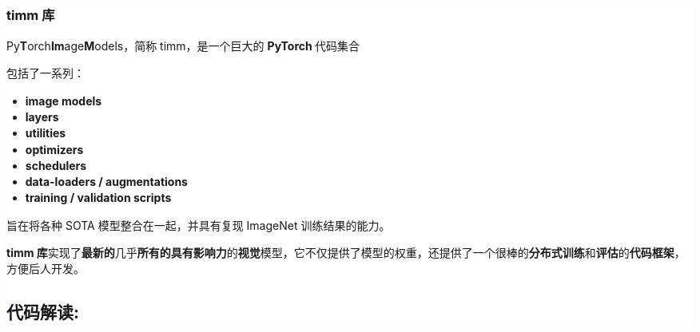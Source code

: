   
 

### <font style="color:rgb(25, 27, 31);">timm 库</font>
<font style="color:rgb(25, 27, 31);">Py</font>**<font style="color:rgb(25, 27, 31);">T</font>**<font style="color:rgb(25, 27, 31);">orch</font>**<font style="color:rgb(25, 27, 31);">Im</font>**<font style="color:rgb(25, 27, 31);">age</font>**<font style="color:rgb(25, 27, 31);">M</font>**<font style="color:rgb(25, 27, 31);">odels，简称 timm，是一个巨大的 </font>**<font style="color:rgb(25, 27, 31);">PyTorch </font>**<font style="color:rgb(25, 27, 31);">代码集合</font>

<font style="color:rgb(25, 27, 31);">包括了一系列：</font>

+ **<font style="color:rgb(25, 27, 31);">image models</font>**
+ **<font style="color:rgb(25, 27, 31);">layers</font>**
+ **<font style="color:rgb(25, 27, 31);">utilities</font>**
+ **<font style="color:rgb(25, 27, 31);">optimizers</font>**
+ **<font style="color:rgb(25, 27, 31);">schedulers</font>**
+ **<font style="color:rgb(25, 27, 31);">data-loaders / augmentations</font>**
+ **<font style="color:rgb(25, 27, 31);">training / validation scripts</font>**

<font style="color:rgb(25, 27, 31);">旨在将各种 SOTA 模型整合在一起，并具有复现 ImageNet 训练结果的能力。</font>

**<font style="color:rgb(25, 27, 31);">timm 库</font>**<font style="color:rgb(25, 27, 31);">实现了</font>**<font style="color:rgb(25, 27, 31);">最新的</font>**<font style="color:rgb(25, 27, 31);">几乎</font>**<font style="color:rgb(25, 27, 31);">所有的具有影响力</font>**<font style="color:rgb(25, 27, 31);">的</font>**<font style="color:rgb(25, 27, 31);">视觉</font>**<font style="color:rgb(25, 27, 31);">模型，它不仅提供了模型的权重，还提供了一个很棒的</font>**<font style="color:rgb(25, 27, 31);">分布式训练</font>**<font style="color:rgb(25, 27, 31);">和</font>**<font style="color:rgb(25, 27, 31);">评估</font>**<font style="color:rgb(25, 27, 31);">的</font>**<font style="color:rgb(25, 27, 31);">代码框架</font>**<font style="color:rgb(25, 27, 31);">，方便后人开发。</font>

## <font style="color:rgb(25, 27, 31);">代码解读:</font>
### 
##
